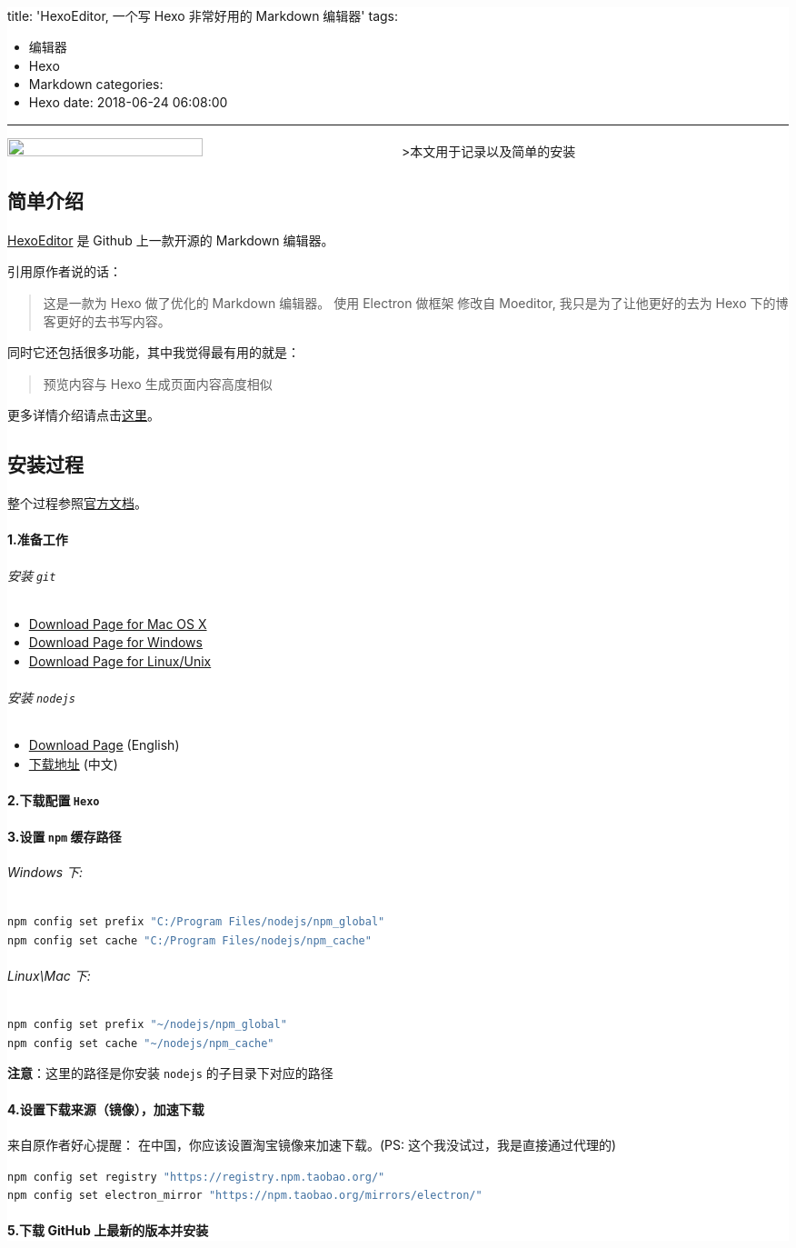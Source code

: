 title: 'HexoEditor, 一个写 Hexo 非常好用的 Markdown 编辑器'
tags:
  - 编辑器
  - Hexo
  - Markdown
categories:
  - Hexo
date: 2018-06-24 06:08:00
---
<img src="https://i.loli.net/2018/06/24/5b2edf5139f61.png" width="50%" height="50%">
>本文用于记录以及简单的安装



## 简单介绍
[HexoEditor](https://github.com/zhuzhuyule/HexoEditor) 是 Github 上一款开源的 Markdown 编辑器。

引用原作者说的话：
> 这是一款为 Hexo 做了优化的 Markdown 编辑器。
使用 Electron 做框架
修改自 Moeditor, 我只是为了让他更好的去为 Hexo 下的博客更好的去书写内容。

同时它还包括很多功能，其中我觉得最有用的就是：
> 预览内容与 Hexo 生成页面内容高度相似

更多详情介绍请点击[这里](https://github.com/zhuzhuyule/HexoEditor/blob/master/doc/cn/README.md#%E5%8A%9F%E8%83%BD)。

## 安装过程
整个过程参照[官方文档](https://github.com/zhuzhuyule/HexoEditor/blob/master/doc/en/Building.md)。
#### 1.准备工作
###### 安装 `git`
- [Download Page for Mac OS X](https://git-scm.com/download/mac) 
- [Download Page for Windows](https://git-scm.com/download/win) 
- [Download Page for Linux/Unix](https://git-scm.com/download/linux)

###### 安装 `nodejs`
- [Download Page](https://nodejs.org/en/download/) (English)
- [下载地址](https://nodejs.org/zh-cn/download/) (中文)

#### 2.下载配置 `Hexo`

#### 3.设置 `npm` 缓存路径

###### Windows 下:
``` bash
npm config set prefix "C:/Program Files/nodejs/npm_global" 
npm config set cache "C:/Program Files/nodejs/npm_cache" 
```
###### Linux\Mac 下:
``` bash
npm config set prefix "~/nodejs/npm_global"
npm config set cache "~/nodejs/npm_cache" 
```
**注意**：这里的路径是你安装 `nodejs` 的子目录下对应的路径
#### 4.设置下载来源（镜像），加速下载
来自原作者好心提醒：
在中国，你应该设置淘宝镜像来加速下载。(PS: 这个我没试过，我是直接通过代理的)
``` bash
npm config set registry "https://registry.npm.taobao.org/"
npm config set electron_mirror "https://npm.taobao.org/mirrors/electron/"
```
#### 5.下载 GitHub 上最新的版本并安装
``` bash 
```